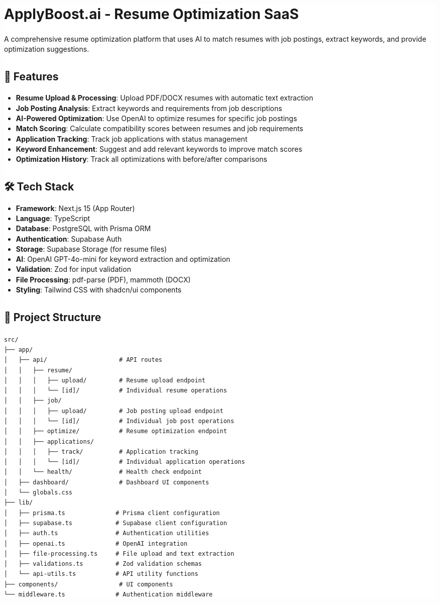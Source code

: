 # ApplyBoost.ai - Resume Optimization SaaS

A comprehensive resume optimization platform that uses AI to match resumes with job postings, extract keywords, and provide optimization suggestions.

## 🚀 Features

- **Resume Upload & Processing**: Upload PDF/DOCX resumes with automatic text extraction
- **Job Posting Analysis**: Extract keywords and requirements from job descriptions
- **AI-Powered Optimization**: Use OpenAI to optimize resumes for specific job postings
- **Match Scoring**: Calculate compatibility scores between resumes and job requirements
- **Application Tracking**: Track job applications with status management
- **Keyword Enhancement**: Suggest and add relevant keywords to improve match scores
- **Optimization History**: Track all optimizations with before/after comparisons

## 🛠 Tech Stack

- **Framework**: Next.js 15 (App Router)
- **Language**: TypeScript
- **Database**: PostgreSQL with Prisma ORM
- **Authentication**: Supabase Auth
- **Storage**: Supabase Storage (for resume files)
- **AI**: OpenAI GPT-4o-mini for keyword extraction and optimization
- **Validation**: Zod for input validation
- **File Processing**: pdf-parse (PDF), mammoth (DOCX)
- **Styling**: Tailwind CSS with shadcn/ui components

## 📁 Project Structure

```
src/
├── app/
│   ├── api/                    # API routes
│   │   ├── resume/
│   │   │   ├── upload/         # Resume upload endpoint
│   │   │   └── [id]/           # Individual resume operations
│   │   ├── job/
│   │   │   ├── upload/         # Job posting upload endpoint
│   │   │   └── [id]/           # Individual job post operations
│   │   ├── optimize/           # Resume optimization endpoint
│   │   ├── applications/
│   │   │   ├── track/          # Application tracking
│   │   │   └── [id]/           # Individual application operations
│   │   └── health/             # Health check endpoint
│   ├── dashboard/              # Dashboard UI components
│   └── globals.css
├── lib/
│   ├── prisma.ts              # Prisma client configuration
│   ├── supabase.ts            # Supabase client configuration
│   ├── auth.ts                # Authentication utilities
│   ├── openai.ts              # OpenAI integration
│   ├── file-processing.ts     # File upload and text extraction
│   ├── validations.ts         # Zod validation schemas
│   └── api-utils.ts           # API utility functions
├── components/                 # UI components
└── middleware.ts              # Authentication middleware
```
